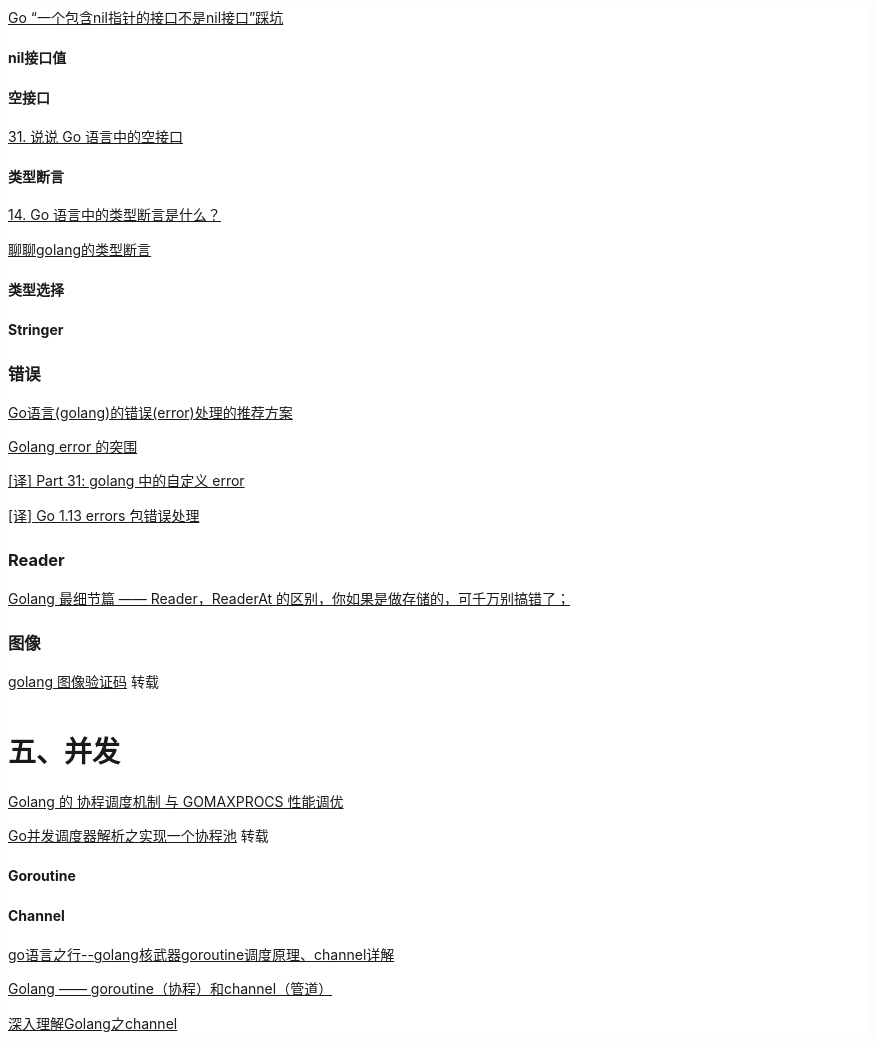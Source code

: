 [Go “一个包含nil指针的接口不是nil接口”踩坑](https://juejin.cn/post/6844903905797603335)

#### nil接口值

#### 空接口

[31. 说说 Go 语言中的空接口](https://juejin.cn/post/6844904183770906638)

#### 类型断言

[14. Go 语言中的类型断言是什么？](https://juejin.cn/post/6844904153056034823)

[聊聊golang的类型断言](https://juejin.cn/post/6900192355324952589)

#### 类型选择

#### Stringer



### 错误

[Go语言(golang)的错误(error)处理的推荐方案](https://juejin.cn/post/6844903757101137934)

[Golang error 的突围](https://juejin.cn/post/6844903944490057736)

[[译] Part 31: golang 中的自定义 error](https://juejin.cn/post/6844903810943418375)

[[译] Go 1.13 errors 包错误处理](https://juejin.cn/post/6844903944741896206)



### Reader

[Golang 最细节篇 —— Reader，ReaderAt 的区别，你如果是做存储的，可千万别搞错了；](https://juejin.cn/post/6900534635181113352)

### 图像

[golang 图像验证码](https://juejin.cn/post/6844903541568454670)    转载



# 五、并发

#### 

[Golang 的 协程调度机制 与 GOMAXPROCS 性能调优](https://juejin.cn/post/6844903662553137165)

[Go并发调度器解析之实现一个协程池](https://juejin.cn/post/6844903619163062280)     转载

#### Goroutine

#### Channel

[go语言之行--golang核武器goroutine调度原理、channel详解](https://juejin.cn/post/6844903634497437709)

[Golang —— goroutine（协程）和channel（管道）](https://juejin.cn/post/6844903778617917453)

[深入理解Golang之channel](https://juejin.cn/post/6844904016254599176)
